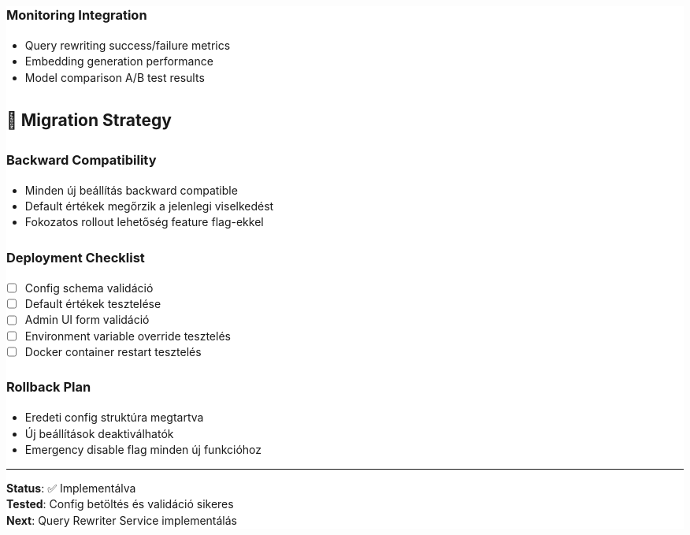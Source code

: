 ### Monitoring Integration
- Query rewriting success/failure metrics
- Embedding generation performance
- Model comparison A/B test results

## 🔄 Migration Strategy

### Backward Compatibility
- Minden új beállítás backward compatible
- Default értékek megőrzik a jelenlegi viselkedést
- Fokozatos rollout lehetőség feature flag-ekkel

### Deployment Checklist
- [ ] Config schema validáció
- [ ] Default értékek tesztelése
- [ ] Admin UI form validáció
- [ ] Environment variable override tesztelés
- [ ] Docker container restart tesztelés

### Rollback Plan
- Eredeti config struktúra megtartva
- Új beállítások deaktiválhatók
- Emergency disable flag minden új funkcióhoz

---

**Status**: ✅ Implementálva  
**Tested**: Config betöltés és validáció sikeres  
**Next**: Query Rewriter Service implementálás
